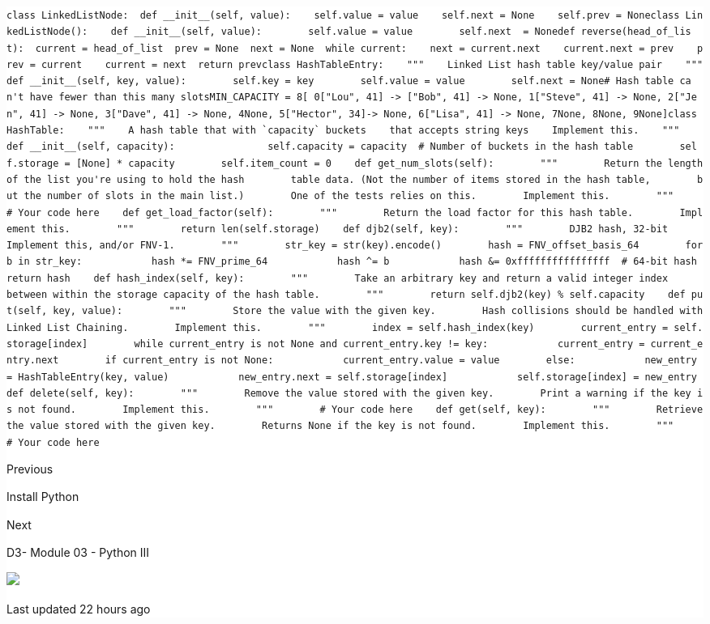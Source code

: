     class LinkedListNode:​  def __init__(self, value):    self.value = value    self.next = None    self.prev = Noneclass LinkedListNode():    def __init__(self, value):        self.value = value        self.next  = None​def reverse(head_of_list):  current = head_of_list  prev = None  next = None​  while current:    next = current.next    current.next = prev    prev = current    current = next​  return prev​class HashTableEntry:    """    Linked List hash table key/value pair    """    def __init__(self, key, value):        self.key = key        self.value = value        self.next = None​# Hash table can't have fewer than this many slotsMIN_CAPACITY = 8​[ 0["Lou", 41] -> ["Bob", 41] -> None, 1["Steve", 41] -> None, 2["Jen", 41] -> None, 3["Dave", 41] -> None, 4None, 5["Hector", 34]-> None, 6["Lisa", 41] -> None, 7None, 8None, 9None]class HashTable:    """    A hash table that with `capacity` buckets    that accepts string keys    Implement this.    """​    def __init__(self, capacity):                self.capacity = capacity  # Number of buckets in the hash table        self.storage = [None] * capacity        self.item_count = 0​    def get_num_slots(self):        """        Return the length of the list you're using to hold the hash        table data. (Not the number of items stored in the hash table,        but the number of slots in the main list.)        One of the tests relies on this.        Implement this.        """        # Your code here​    def get_load_factor(self):        """        Return the load factor for this hash table.        Implement this.        """        return len(self.storage)​    def djb2(self, key):        """        DJB2 hash, 32-bit        Implement this, and/or FNV-1.        """        str_key = str(key).encode()​        hash = FNV_offset_basis_64​        for b in str_key:            hash *= FNV_prime_64            hash ^= b            hash &= 0xffffffffffffffff  # 64-bit hash​        return hash​    def hash_index(self, key):        """        Take an arbitrary key and return a valid integer index        between within the storage capacity of the hash table.        """        return self.djb2(key) % self.capacity​    def put(self, key, value):        """        Store the value with the given key.        Hash collisions should be handled with Linked List Chaining.        Implement this.        """        index = self.hash_index(key)​        current_entry = self.storage[index]​        while current_entry is not None and current_entry.key != key:            current_entry = current_entry.next​        if current_entry is not None:            current_entry.value = value        else:            new_entry = HashTableEntry(key, value)            new_entry.next = self.storage[index]            self.storage[index] = new_entry​    def delete(self, key):        """        Remove the value stored with the given key.        Print a warning if the key is not found.        Implement this.        """        # Your code here​    def get(self, key):        """        Retrieve the value stored with the given key.        Returns None if the key is not found.        Implement this.        """        # Your code here

<a href="untitled-2/install-python.html" class="reset-3c756112--card-6570f064--whiteCard-fff091a4--cardPrevious-56a5e674"></a>

<span class="text-4505230f--TextH200-a3425406--textContentFamily-49a318e1">Previous</span>

<span class="text-4505230f--UIH400-4e41e82a--textContentFamily-49a318e1">Install Python</span>

<a href="untitled-1.html" class="reset-3c756112--card-6570f064--whiteCard-fff091a4--cardNext-19241c42"></a>

<span class="text-4505230f--TextH200-a3425406--textContentFamily-49a318e1">Next</span>

<span class="text-4505230f--UIH400-4e41e82a--textContentFamily-49a318e1">D3- Module 03 - Python III</span>

<img src="https://avatars.githubusercontent.com/u/66654881?v=4" class="image-67b14f24--avatar-1c1d03ec" />

<span class="text-4505230f--TextH200-a3425406--textContentFamily-49a318e1">Last updated 22 hours ago</span>

<a href="https://github.com/bgoonz/python-gitbook/blob/master/cirriculumn/untitled-3/untitled-1-1.md" class="reset-3c756112--menuItem-aa02f6ec--menuItemLight-757d5235--menuItemInline-173bdf97--pageSideMenuItem-22949732"></a>
